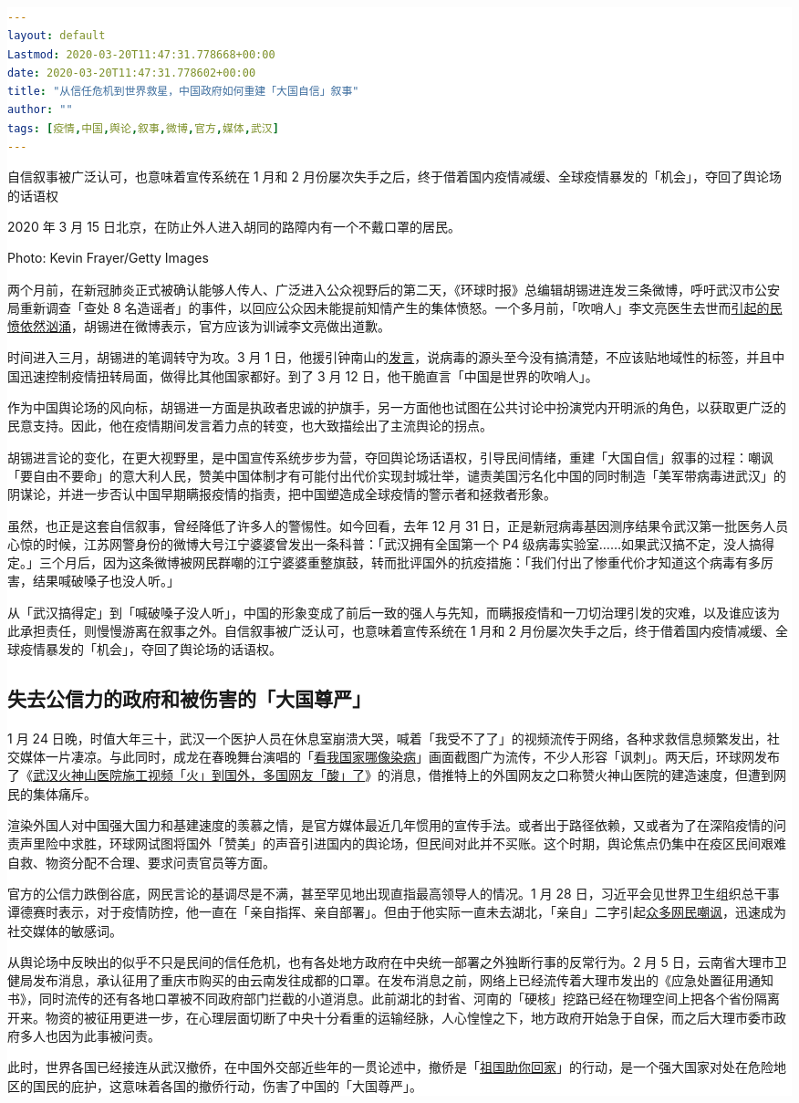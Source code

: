 ```yaml
---
layout: default
Lastmod: 2020-03-20T11:47:31.778668+00:00
date: 2020-03-20T11:47:31.778602+00:00
title: "从信任危机到世界救星，中国政府如何重建「大国自信」叙事"
author: ""
tags: [疫情,中国,舆论,叙事,微博,官方,媒体,武汉]
---
```


自信叙事被广泛认可，也意味着宣传系统在 1 月和 2 月份屡次失手之后，终于借着国内疫情减缓、全球疫情暴发的「机会」，夺回了舆论场的话语权

2020 年 3 月 15 日北京，在防止外人进入胡同的路障内有一个不戴口罩的居民。

Photo: Kevin Frayer/Getty Images

两个月前，在新冠肺炎正式被确认能够人传人、广泛进入公众视野后的第二天，《环球时报》总编辑胡锡进连发三条微博，呼吁武汉市公安局重新调查「查处 8 名造谣者」的事件，以回应公众因未能提前知情产生的集体愤怒。一个多月前，「吹哨人」李文亮医生去世而[引起的民愤依然汹涌](https://nei.st/medium/nytimes/online-revolt-in-china-as-a-doctor-is-lionized)，胡锡进在微博表示，官方应该为训诫李文亮做出道歉。

时间进入三月，胡锡进的笔调转守为攻。3 月 1 日，他援引钟南山的[发言](https://mil.sina.cn/2020-02-27/detail-iimxxstf4742291.d.html?vt=4)，说病毒的源头至今没有搞清楚，不应该贴地域性的标签，并且中国迅速控制疫情扭转局面，做得比其他国家都好。到了 3 月 12 日，他干脆直言「中国是世界的吹哨人」。

作为中国舆论场的风向标，胡锡进一方面是执政者忠诚的护旗手，另一方面他也试图在公共讨论中扮演党内开明派的角色，以获取更广泛的民意支持。因此，他在疫情期间发言着力点的转变，也大致描绘出了主流舆论的拐点。

胡锡进言论的变化，在更大视野里，是中国宣传系统步步为营，夺回舆论场话语权，引导民间情绪，重建「大国自信」叙事的过程：嘲讽「要自由不要命」的意大利人民，赞美中国体制才有可能付出代价实现封城壮举，谴责美国污名化中国的同时制造「美军带病毒进武汉」的阴谋论，并进一步否认中国早期瞒报疫情的指责，把中国塑造成全球疫情的警示者和拯救者形象。

虽然，也正是这套自信叙事，曾经降低了许多人的警惕性。如今回看，去年 12 月 31 日，正是新冠病毒基因测序结果令武汉第一批医务人员心惊的时候，江苏网警身份的微博大号江宁婆婆曾发出一条科普：「武汉拥有全国第一个 P4 级病毒实验室……如果武汉搞不定，没人搞得定。」三个月后，因为这条微博被网民群嘲的江宁婆婆重整旗鼓，转而批评国外的抗疫措施：「我们付出了惨重代价才知道这个病毒有多厉害，结果喊破嗓子也没人听。」

从「武汉搞得定」到「喊破嗓子没人听」，中国的形象变成了前后一致的强人与先知，而瞒报疫情和一刀切治理引发的灾难，以及谁应该为此承担责任，则慢慢游离在叙事之外。自信叙事被广泛认可，也意味着宣传系统在 1 月和 2 月份屡次失手之后，终于借着国内疫情减缓、全球疫情暴发的「机会」，夺回了舆论场的话语权。

失去公信力的政府和被伤害的「大国尊严」
-------------------

1 月 24 日晚，时值大年三十，武汉一个医护人员在休息室崩溃大哭，喊着「我受不了了」的视频流传于网络，各种求救信息频繁发出，社交媒体一片凄凉。与此同时，成龙在春晚舞台演唱的「[看我国家哪像染病](https://nei.st/medium/initium/disaster-suffering-festival-gala)」画面截图广为流传，不少人形容「讽刺」。两天后，环球网发布了《[武汉火神山医院施工视频「火」到国外，多国网友「酸」了](https://www.sohu.com/a/368947645_162522)》的消息，借推特上的外国网友之口称赞火神山医院的建造速度，但遭到网民的集体痛斥。

渲染外国人对中国强大国力和基建速度的羡慕之情，是官方媒体最近几年惯用的宣传手法。或者出于路径依赖，又或者为了在深陷疫情的问责声里险中求胜，环球网试图将国外「赞美」的声音引进国内的舆论场，但民间对此并不买账。这个时期，舆论焦点仍集中在疫区民间艰难自救、物资分配不合理、要求问责官员等方面。

官方的公信力跌倒谷底，网民言论的基调尽是不满，甚至罕见地出现直指最高领导人的情况。1 月 28 日，习近平会见世界卫生组织总干事谭德赛时表示，对于疫情防控，他一直在「亲自指挥、亲自部署」。但由于他实际一直未去湖北，「亲自」二字引起[众多网民嘲讽](https://nei.st/medium/initium/opinion-pneumonia-top-leader-absence)，迅速成为社交媒体的敏感词。

从舆论场中反映出的似乎不只是民间的信任危机，也有各处地方政府在中央统一部署之外独断行事的反常行为。2 月 5 日，云南省大理市卫健局发布消息，承认征用了重庆市购买的由云南发往成都的口罩。在发布消息之前，网络上已经流传着大理市发出的《应急处置征用通知书》，同时流传的还有各地口罩被不同政府部门拦截的小道消息。此前湖北的封省、河南的「硬核」挖路已经在物理空间上把各个省份隔离开来。物资的被征用更进一步，在心理层面切断了中央十分看重的运输经脉，人心惶惶之下，地方政府开始急于自保，而之后大理市委市政府多人也因为此事被问责。

此时，世界各国已经接连从武汉撤侨，在中国外交部近些年的一贯论述中，撤侨是「[祖国助你回家](http://cs.mfa.gov.cn/gyls/lsgz/ztzl/zgjnhj/)」的行动，是一个强大国家对处在危险地区的国民的庇护，这意味着各国的撤侨行动，伤害了中国的「大国尊严」。
